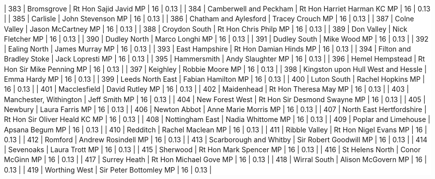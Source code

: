 | 383 | Bromsgrove | Rt Hon Sajid Javid MP | 16 | 0.13 |
| 384 | Camberwell and Peckham | Rt Hon Harriet Harman KC MP | 16 | 0.13 |
| 385 | Carlisle | John Stevenson MP | 16 | 0.13 |
| 386 | Chatham and Aylesford | Tracey Crouch MP | 16 | 0.13 |
| 387 | Colne Valley | Jason McCartney MP | 16 | 0.13 |
| 388 | Croydon South | Rt Hon Chris Philp MP | 16 | 0.13 |
| 389 | Don Valley | Nick Fletcher MP | 16 | 0.13 |
| 390 | Dudley North | Marco Longhi MP | 16 | 0.13 |
| 391 | Dudley South | Mike Wood MP | 16 | 0.13 |
| 392 | Ealing North | James Murray MP | 16 | 0.13 |
| 393 | East Hampshire | Rt Hon Damian Hinds MP | 16 | 0.13 |
| 394 | Filton and Bradley Stoke | Jack Lopresti MP | 16 | 0.13 |
| 395 | Hammersmith | Andy Slaughter MP | 16 | 0.13 |
| 396 | Hemel Hempstead | Rt Hon Sir Mike Penning MP | 16 | 0.13 |
| 397 | Keighley | Robbie Moore MP | 16 | 0.13 |
| 398 | Kingston upon Hull West and Hessle | Emma Hardy MP | 16 | 0.13 |
| 399 | Leeds North East | Fabian Hamilton MP | 16 | 0.13 |
| 400 | Luton South | Rachel Hopkins MP | 16 | 0.13 |
| 401 | Macclesfield | David Rutley MP | 16 | 0.13 |
| 402 | Maidenhead | Rt Hon Theresa May MP | 16 | 0.13 |
| 403 | Manchester, Withington | Jeff Smith MP | 16 | 0.13 |
| 404 | New Forest West | Rt Hon Sir Desmond Swayne MP | 16 | 0.13 |
| 405 | Newbury | Laura Farris MP | 16 | 0.13 |
| 406 | Newton Abbot | Anne Marie Morris MP | 16 | 0.13 |
| 407 | North East Hertfordshire | Rt Hon Sir Oliver Heald KC MP | 16 | 0.13 |
| 408 | Nottingham East | Nadia Whittome MP | 16 | 0.13 |
| 409 | Poplar and Limehouse | Apsana Begum MP | 16 | 0.13 |
| 410 | Redditch | Rachel Maclean MP | 16 | 0.13 |
| 411 | Ribble Valley | Rt Hon Nigel Evans MP | 16 | 0.13 |
| 412 | Romford | Andrew Rosindell MP | 16 | 0.13 |
| 413 | Scarborough and Whitby | Sir Robert Goodwill MP | 16 | 0.13 |
| 414 | Sevenoaks | Laura Trott MP | 16 | 0.13 |
| 415 | Sherwood | Rt Hon Mark Spencer MP | 16 | 0.13 |
| 416 | St Helens North | Conor McGinn MP | 16 | 0.13 |
| 417 | Surrey Heath | Rt Hon Michael Gove MP | 16 | 0.13 |
| 418 | Wirral South | Alison McGovern MP | 16 | 0.13 |
| 419 | Worthing West | Sir Peter Bottomley MP | 16 | 0.13 |